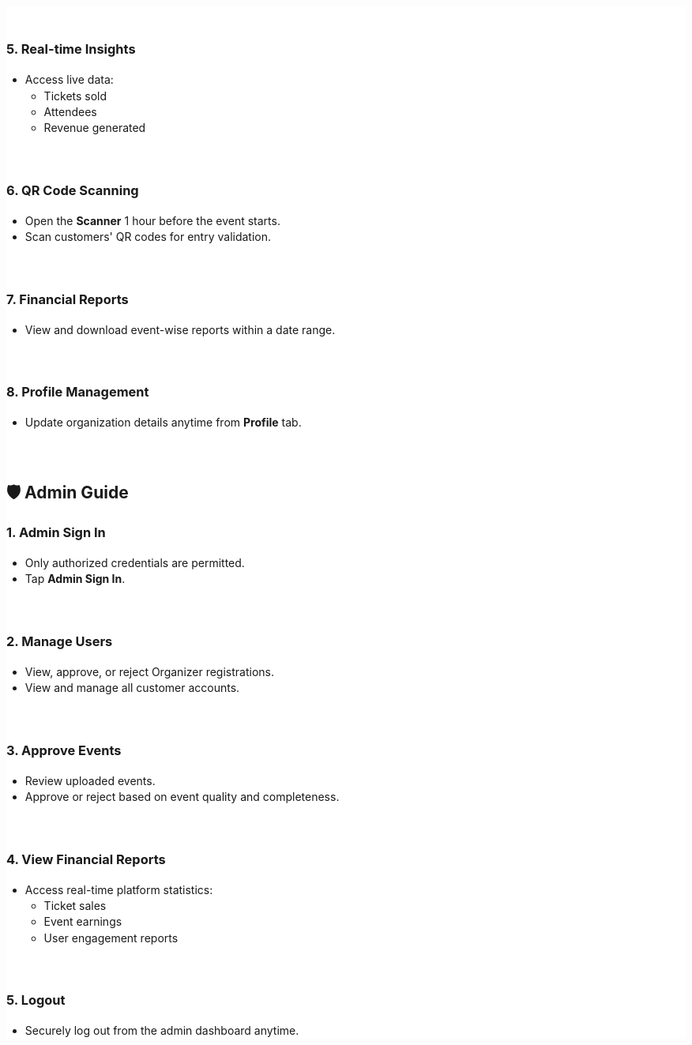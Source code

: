 
&nbsp;
### 5. Real-time Insights
- Access live data:
  - Tickets sold
  - Attendees
  - Revenue generated

&nbsp;
### 6. QR Code Scanning
- Open the **Scanner** 1 hour before the event starts.
- Scan customers' QR codes for entry validation.

&nbsp;
### 7. Financial Reports
- View and download event-wise reports within a date range.

&nbsp;
### 8. Profile Management
- Update organization details anytime from **Profile** tab.

&nbsp;
## 🛡️ Admin Guide

### 1. Admin Sign In
- Only authorized credentials are permitted.
- Tap **Admin Sign In**.

&nbsp;
### 2. Manage Users
- View, approve, or reject Organizer registrations.
- View and manage all customer accounts.

&nbsp;
### 3. Approve Events
- Review uploaded events.
- Approve or reject based on event quality and completeness.

&nbsp;
### 4. View Financial Reports
- Access real-time platform statistics:
  - Ticket sales
  - Event earnings
  - User engagement reports

&nbsp;
### 5. Logout
- Securely log out from the admin dashboard anytime.
